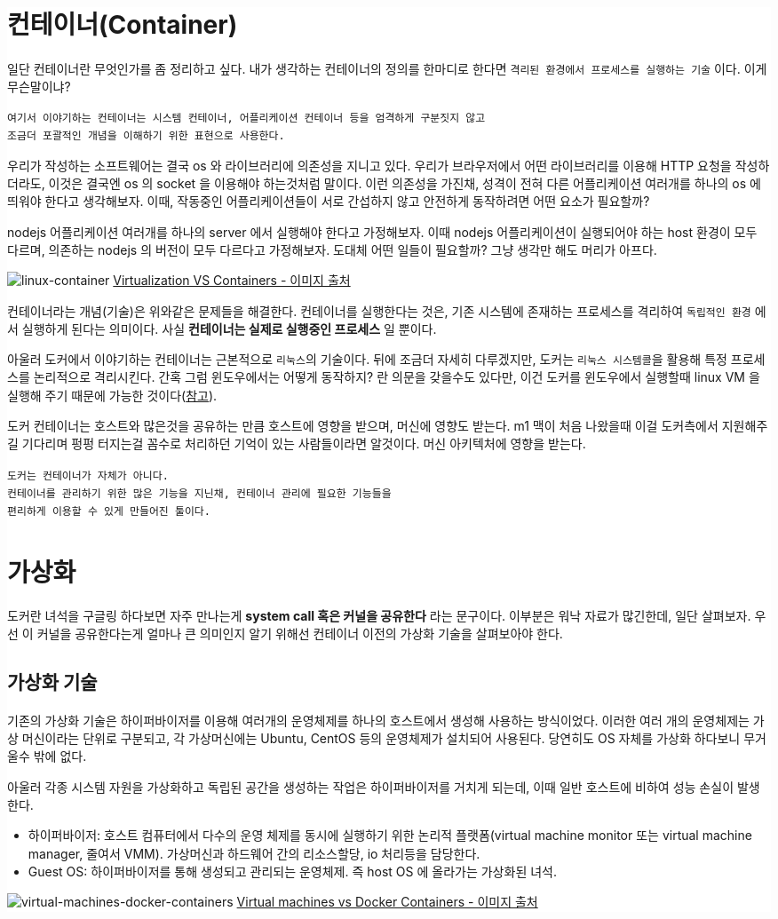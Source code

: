 # 컨테이너(Container)

일단 컨테이너란 무엇인가를 좀 정리하고 싶다. 내가 생각하는 컨테이너의 정의를 한마디로 한다면 `격리된 환경에서 프로세스를 실행하는 기술` 이다. 이게 무슨말이냐?

```
여기서 이야기하는 컨테이너는 시스템 컨테이너, 어플리케이션 컨테이너 등을 엄격하게 구분짓지 않고
조금더 포괄적인 개념을 이해하기 위한 표현으로 사용한다.
```

우리가 작성하는 소프트웨어는 결국 os 와 라이브러리에 의존성을 지니고 있다. 우리가 브라우저에서 어떤 라이브러리를 이용해 HTTP 요청을 작성하더라도, 이것은 결국엔 os 의 socket 을 이용해야 하는것처럼 말이다. 이런 의존성을 가진채, 성격이 전혀 다른 어플리케이션 여러개를 하나의 os 에 띄워야 한다고 생각해보자. 이때, 작동중인 어플리케이션들이 서로 간섭하지 않고 안전하게 동작하려면 어떤 요소가 필요할까?

nodejs 어플리케이션 여러개를 하나의 server 에서 실행해야 한다고 가정해보자. 이때 nodejs 어플리케이션이 실행되어야 하는 host 환경이 모두 다르며, 의존하는 nodejs 의 버전이 모두 다르다고 가정해보자. 도대체 어떤 일들이 필요할까? 그냥 생각만 해도 머리가 아프다.

![linux-container](/images/post/2024/02/linux-container.png)
[Virtualization VS Containers - 이미지 출처](https://www.redhat.com/ko/topics/containers/whats-a-linux-container)

컨테이너라는 개념(기술)은 위와같은 문제들을 해결한다. 컨테이너를 실행한다는 것은, 기존 시스템에 존재하는 프로세스를 격리하여 `독립적인 환경` 에서 실행하게 된다는 의미이다. 사실 **컨테이너는 실제로 실행중인 프로세스** 일 뿐이다.

아울러 도커에서 이야기하는 컨테이너는 근본적으로 `리눅스`의 기술이다. 뒤에 조금더 자세히 다루겠지만, 도커는 `리눅스 시스템콜`을 활용해 특정 프로세스를 논리적으로 격리시킨다.
간혹 그럼 윈도우에서는 어떻게 동작하지? 란 의문을 갖을수도 있다만, 이건 도커를 윈도우에서 실행할때 linux VM 을 실행해 주기 때문에 가능한 것이다([참고](https://www.docker.com/blog/the-magic-behind-the-scenes-of-docker-desktop/)).

도커 컨테이너는 호스트와 많은것을 공유하는 만큼 호스트에 영향을 받으며, 머신에 영향도 받는다. m1 맥이 처음 나왔을때 이걸 도커측에서 지원해주길 기다리며 펑펑 터지는걸 꼼수로 처리하던 기억이 있는 사람들이라면 알것이다. 머신 아키텍처에 영향을 받는다.

```
도커는 컨테이너가 자체가 아니다.
컨테이너를 관리하기 위한 많은 기능을 지닌채, 컨테이너 관리에 필요한 기능들을
편리하게 이용할 수 있게 만들어진 툴이다.
```

# 가상화

도커란 녀석을 구글링 하다보면 자주 만나는게 **system call 혹은 커널을 공유한다** 라는 문구이다. 이부분은 워낙 자료가 많긴한데, 일단 살펴보자. 우선 이 커널을 공유한다는게 얼마나 큰 의미인지 알기 위해선 컨테이너 이전의 가상화 기술을 살펴보아야 한다.

## 가상화 기술

기존의 가상화 기술은 하이퍼바이저를 이용해 여러개의 운영체제를 하나의 호스트에서 생성해 사용하는 방식이었다. 이러한 여러 개의 운영체제는 가상 머신이라는 단위로 구분되고, 각 가상머신에는 Ubuntu, CentOS 등의 운영체제가 설치되어 사용된다. 당연히도 OS 자체를 가상화 하다보니 무거울수 밖에 없다.

아울러 각종 시스템 자원을 가상화하고 독립된 공간을 생성하는 작업은 하이퍼바이저를 거치게 되는데, 이때 일반 호스트에 비하여 성능 손실이 발생한다.

- 하이퍼바이저: 호스트 컴퓨터에서 다수의 운영 체제를 동시에 실행하기 위한 논리적 플랫폼(virtual machine monitor 또는 virtual machine manager, 줄여서 VMM). 가상머신과 하드웨어 간의 리소스할당, io 처리등을 담당한다.
- Guest OS: 하이퍼바이저를 통해 생성되고 관리되는 운영체제. 즉 host OS 에 올라가는 가상화된 녀석.

![virtual-machines-docker-containers](/images/post/2024/02/virtual-machines-docker-containers.png)
[Virtual machines vs Docker Containers - 이미지 출처](https://www.cherryservers.com/blog/a-complete-overview-of-docker-architecture)

